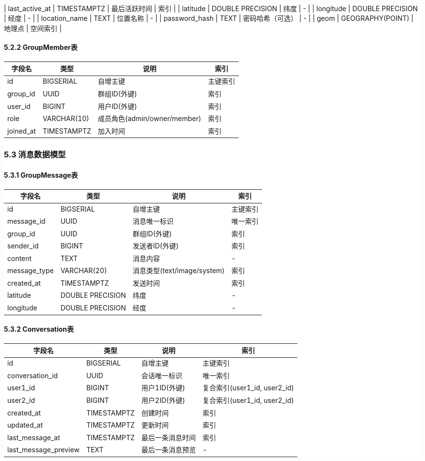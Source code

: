 | last_active_at | TIMESTAMPTZ      | 最后活跃时间       | 索引     |
| latitude       | DOUBLE PRECISION | 纬度               | -        |
| longitude      | DOUBLE PRECISION | 经度               | -        |
| location_name  | TEXT             | 位置名称           | -        |
| password_hash  | TEXT             | 密码哈希（可选）   | -        |
| geom           | GEOGRAPHY(POINT) | 地理点             | 空间索引 |

#### 5.2.2 GroupMember表

| 字段名         | 类型        | 说明                             | 索引     |
| -------------- | ----------- | -------------------------------- | -------- |
| id             | BIGSERIAL   | 自增主键                         | 主键索引 |
| group_id       | UUID        | 群组ID(外键)                     | 索引     |
| user_id        | BIGINT      | 用户ID(外键)                     | 索引     |
| role           | VARCHAR(10) | 成员角色(admin/owner/member)     | 索引     |
| joined_at      | TIMESTAMPTZ | 加入时间                         | 索引     |

### 5.3 消息数据模型

#### 5.3.1 GroupMessage表

| 字段名       | 类型             | 说明                        | 索引     |
| ------------ | ---------------- | --------------------------- | -------- |
| id           | BIGSERIAL        | 自增主键                    | 主键索引 |
| message_id   | UUID             | 消息唯一标识                | 唯一索引 |
| group_id     | UUID             | 群组ID(外键)                | 索引     |
| sender_id    | BIGINT           | 发送者ID(外键)              | 索引     |
| content      | TEXT             | 消息内容                    | -        |
| message_type | VARCHAR(20)      | 消息类型(text/image/system) | 索引     |
| created_at   | TIMESTAMPTZ      | 发送时间                    | 索引     |
| latitude     | DOUBLE PRECISION | 纬度                        | -        |
| longitude    | DOUBLE PRECISION | 经度                        | -        |

#### 5.3.2 Conversation表

| 字段名               | 类型        | 说明             | 索引                         |
| -------------------- | ----------- | ---------------- | ---------------------------- |
| id                   | BIGSERIAL   | 自增主键         | 主键索引                     |
| conversation_id      | UUID        | 会话唯一标识     | 唯一索引                     |
| user1_id             | BIGINT      | 用户1ID(外键)    | 复合索引(user1_id, user2_id) |
| user2_id             | BIGINT      | 用户2ID(外键)    | 复合索引(user1_id, user2_id) |
| created_at           | TIMESTAMPTZ | 创建时间         | 索引                         |
| updated_at           | TIMESTAMPTZ | 更新时间         | 索引                         |
| last_message_at      | TIMESTAMPTZ | 最后一条消息时间 | 索引                         |
| last_message_preview | TEXT        | 最后一条消息预览 | -                            |
